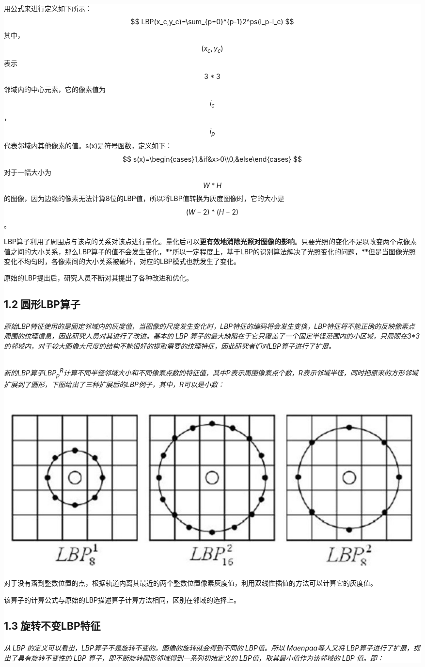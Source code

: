 用公式来进行定义如下所示：
$$
LBP(x_c,y_c)=\sum_{p=0}^{p-1}2^ps(i_p-i_c)
$$
其中，$$(x_c,y_c)$$表示$$3*3$$邻域内的中心元素，它的像素值为$$i_c$$，$$i_p$$代表邻域内其他像素的值。s(x)是符号函数，定义如下：
$$
s(x)=\begin{cases}1,&if&x>0\\0,&else\end{cases}
$$
对于一幅大小为$$W*H$$ 的图像，因为边缘的像素无法计算8位的LBP值，所以将LBP值转换为灰度图像时，它的大小是$$(W-2)*(H-2)$$。

 LBP算子利用了周围点与该点的关系对该点进行量化。量化后可以**更有效地消除光照对图像的影响**。只要光照的变化不足以改变两个点像素值之间的大小关系，那么LBP算子的值不会发生变化，**所以一定程度上，基于LBP的识别算法解决了光照变化的问题，**但是当图像光照变化不均匀时，各像素间的大小关系被破坏，对应的LBP模式也就发生了变化。

原始的LBP提出后，研究人员不断对其提出了各种改进和优化。

## 1.2 圆形LBP算子

###### 原始LBP特征使用的是固定邻域内的灰度值，当图像的尺度发生变化时，LBP特征的编码将会发生变换，LBP特征将不能正确的反映像素点周围的纹理信息，因此研究人员对其进行了改进。基本的 LBP 算子的最大缺陷在于它只覆盖了一个固定半径范围内的小区域，只局限在3*3的邻域内，对于较大图像大尺度的结构不能很好的提取需要的纹理特征，因此研究者们对LBP算子进行了扩展。

###### 新的LBP算子$LBP_{p}^{R}$计算不同半径邻域大小和不同像素点数的特征值，其中P表示周围像素点个数，R表示邻域半径，同时把原来的方形邻域扩展到了圆形，下图给出了三种扩展后的LBP例子，其中，R可以是小数：

![image-20191107144658710](assets/image-20191107144658710.png)

对于没有落到整数位置的点，根据轨道内离其最近的两个整数位置像素灰度值，利用双线性插值的方法可以计算它的灰度值。

该算子的计算公式与原始的LBP描述算子计算方法相同，区别在邻域的选择上。

## 1.3 旋转不变LBP特征

###### 从 LBP 的定义可以看出，LBP算子不是旋转不变的。图像的旋转就会得到不同的 LBP值。所以 Maenpaa等人又将 LBP算子进行了扩展，提出了具有旋转不变性的 LBP 算子，即不断旋转圆形邻域得到一系列初始定义的 LBP值，取其最小值作为该邻域的 LBP 值。即：
